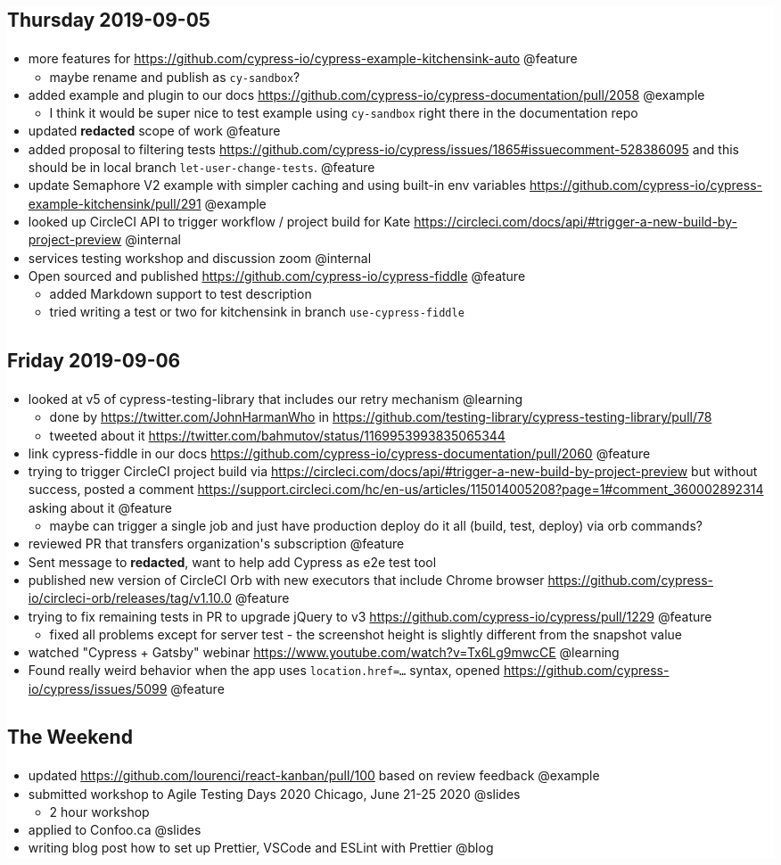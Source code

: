 ## Thursday 2019-09-05

- more features for https://github.com/cypress-io/cypress-example-kitchensink-auto @feature
  - maybe rename and publish as `cy-sandbox`?
- added example and plugin to our docs https://github.com/cypress-io/cypress-documentation/pull/2058 @example
  - I think it would be super nice to test example using `cy-sandbox` right there in the documentation repo
- updated **redacted** scope of work @feature
- added proposal to filtering tests https://github.com/cypress-io/cypress/issues/1865#issuecomment-528386095 and this should be in local branch `let-user-change-tests`. @feature
- update Semaphore V2 example with simpler caching and using built-in env variables https://github.com/cypress-io/cypress-example-kitchensink/pull/291 @example
- looked up CircleCI API to trigger workflow / project build for Kate https://circleci.com/docs/api/#trigger-a-new-build-by-project-preview @internal
- services testing workshop and discussion zoom @internal
- Open sourced and published https://github.com/cypress-io/cypress-fiddle @feature
  - added Markdown support to test description
  - tried writing a test or two for kitchensink in branch `use-cypress-fiddle`

## Friday 2019-09-06

- looked at v5 of cypress-testing-library that includes our retry mechanism @learning
  - done by https://twitter.com/JohnHarmanWho in https://github.com/testing-library/cypress-testing-library/pull/78
  - tweeted about it https://twitter.com/bahmutov/status/1169953993835065344
- link cypress-fiddle in our docs https://github.com/cypress-io/cypress-documentation/pull/2060 @feature
- trying to trigger CircleCI project build via https://circleci.com/docs/api/#trigger-a-new-build-by-project-preview but without success, posted a comment https://support.circleci.com/hc/en-us/articles/115014005208?page=1#comment_360002892314 asking about it @feature
  - maybe can trigger a single job and just have production deploy do it all (build, test, deploy) via orb commands?
- reviewed PR that transfers organization's subscription @feature
- Sent message to **redacted**, want to help add Cypress as e2e test tool
- published new version of CircleCI Orb with new executors that include Chrome browser https://github.com/cypress-io/circleci-orb/releases/tag/v1.10.0 @feature
- trying to fix remaining tests in PR to upgrade jQuery to v3 https://github.com/cypress-io/cypress/pull/1229 @feature
  - fixed all problems except for server test - the screenshot height is slightly different from the snapshot value
- watched "Cypress + Gatsby" webinar https://www.youtube.com/watch?v=Tx6Lg9mwcCE @learning
- Found really weird behavior when the app uses `location.href=…` syntax, opened https://github.com/cypress-io/cypress/issues/5099 @feature

## The Weekend

- updated https://github.com/lourenci/react-kanban/pull/100 based on review feedback @example
- submitted workshop to Agile Testing Days 2020 Chicago, June 21-25 2020 @slides
  - 2 hour workshop
- applied to Confoo.ca @slides
- writing blog post how to set up Prettier, VSCode and ESLint with Prettier @blog
